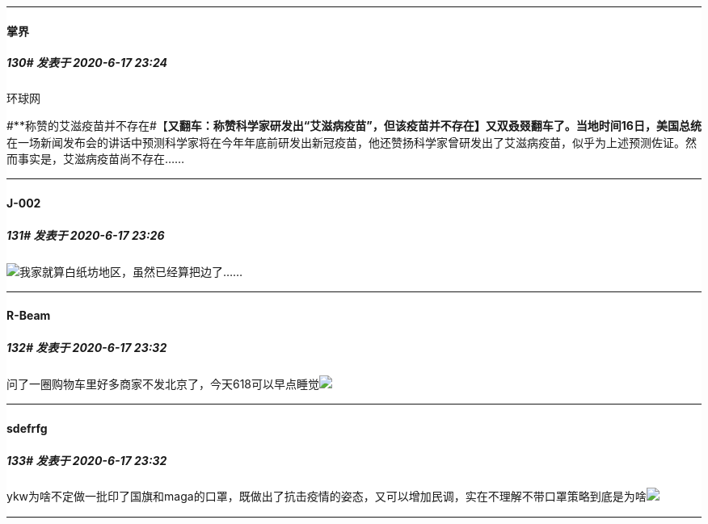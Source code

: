 
-----

####  掌界  
##### 130#       发表于 2020-6-17 23:24




环球网 

#**称赞的艾滋疫苗并不存在#【**又翻车：称赞科学家研发出“艾滋病疫苗”，但该疫苗并不存在】又双叒叕翻车了。当地时间16日，美国总统**在一场新闻发布会的讲话中预测科学家将在今年年底前研发出新冠疫苗，他还赞扬科学家曾研发出了艾滋病疫苗，似乎为上述预测佐证。然而事实是，艾滋病疫苗尚不存在……







-----

####  J-002  
##### 131#       发表于 2020-6-17 23:26



<img src="https://static.saraba1st.com/image/smiley/face2017/001.png" referrerpolicy="no-referrer">我家就算白纸坊地区，虽然已经算把边了……







-----

####  R-Beam  
##### 132#       发表于 2020-6-17 23:32




问了一圈购物车里好多商家不发北京了，今天618可以早点睡觉<img src="https://static.saraba1st.com/image/smiley/face2017/002.png" referrerpolicy="no-referrer">







-----

####  sdefrfg  
##### 133#       发表于 2020-6-17 23:32




ykw为啥不定做一批印了国旗和maga的口罩，既做出了抗击疫情的姿态，又可以增加民调，实在不理解不带口罩策略到底是为啥<img src="https://static.saraba1st.com/image/smiley/face2017/004.gif" referrerpolicy="no-referrer">







-----
